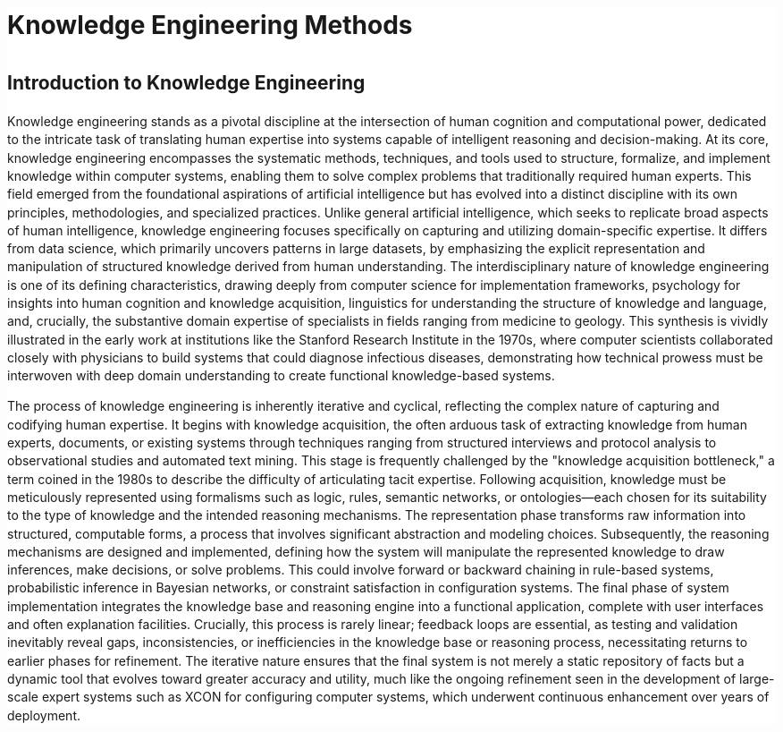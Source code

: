 
# Knowledge Engineering Methods

## Introduction to Knowledge Engineering

Knowledge engineering stands as a pivotal discipline at the intersection of human cognition and computational power, dedicated to the intricate task of translating human expertise into systems capable of intelligent reasoning and decision-making. At its core, knowledge engineering encompasses the systematic methods, techniques, and tools used to structure, formalize, and implement knowledge within computer systems, enabling them to solve complex problems that traditionally required human experts. This field emerged from the foundational aspirations of artificial intelligence but has evolved into a distinct discipline with its own principles, methodologies, and specialized practices. Unlike general artificial intelligence, which seeks to replicate broad aspects of human intelligence, knowledge engineering focuses specifically on capturing and utilizing domain-specific expertise. It differs from data science, which primarily uncovers patterns in large datasets, by emphasizing the explicit representation and manipulation of structured knowledge derived from human understanding. The interdisciplinary nature of knowledge engineering is one of its defining characteristics, drawing deeply from computer science for implementation frameworks, psychology for insights into human cognition and knowledge acquisition, linguistics for understanding the structure of knowledge and language, and, crucially, the substantive domain expertise of specialists in fields ranging from medicine to geology. This synthesis is vividly illustrated in the early work at institutions like the Stanford Research Institute in the 1970s, where computer scientists collaborated closely with physicians to build systems that could diagnose infectious diseases, demonstrating how technical prowess must be interwoven with deep domain understanding to create functional knowledge-based systems.

The process of knowledge engineering is inherently iterative and cyclical, reflecting the complex nature of capturing and codifying human expertise. It begins with knowledge acquisition, the often arduous task of extracting knowledge from human experts, documents, or existing systems through techniques ranging from structured interviews and protocol analysis to observational studies and automated text mining. This stage is frequently challenged by the "knowledge acquisition bottleneck," a term coined in the 1980s to describe the difficulty of articulating tacit expertise. Following acquisition, knowledge must be meticulously represented using formalisms such as logic, rules, semantic networks, or ontologies—each chosen for its suitability to the type of knowledge and the intended reasoning mechanisms. The representation phase transforms raw information into structured, computable forms, a process that involves significant abstraction and modeling choices. Subsequently, the reasoning mechanisms are designed and implemented, defining how the system will manipulate the represented knowledge to draw inferences, make decisions, or solve problems. This could involve forward or backward chaining in rule-based systems, probabilistic inference in Bayesian networks, or constraint satisfaction in configuration systems. The final phase of system implementation integrates the knowledge base and reasoning engine into a functional application, complete with user interfaces and often explanation facilities. Crucially, this process is rarely linear; feedback loops are essential, as testing and validation inevitably reveal gaps, inconsistencies, or inefficiencies in the knowledge base or reasoning process, necessitating returns to earlier phases for refinement. The iterative nature ensures that the final system is not merely a static repository of facts but a dynamic tool that evolves toward greater accuracy and utility, much like the ongoing refinement seen in the development of large-scale expert systems such as XCON for configuring computer systems, which underwent continuous enhancement over years of deployment.
